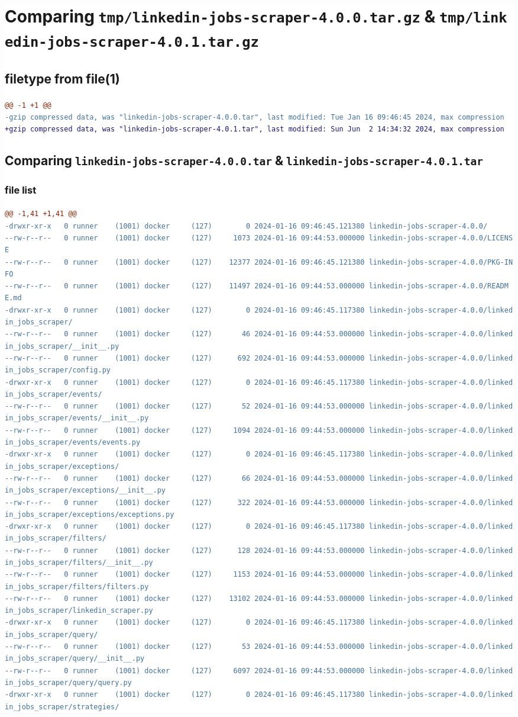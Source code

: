 # Comparing `tmp/linkedin-jobs-scraper-4.0.0.tar.gz` & `tmp/linkedin-jobs-scraper-4.0.1.tar.gz`

## filetype from file(1)

```diff
@@ -1 +1 @@
-gzip compressed data, was "linkedin-jobs-scraper-4.0.0.tar", last modified: Tue Jan 16 09:46:45 2024, max compression
+gzip compressed data, was "linkedin-jobs-scraper-4.0.1.tar", last modified: Sun Jun  2 14:34:32 2024, max compression
```

## Comparing `linkedin-jobs-scraper-4.0.0.tar` & `linkedin-jobs-scraper-4.0.1.tar`

### file list

```diff
@@ -1,41 +1,41 @@
-drwxr-xr-x   0 runner    (1001) docker     (127)        0 2024-01-16 09:46:45.121380 linkedin-jobs-scraper-4.0.0/
--rw-r--r--   0 runner    (1001) docker     (127)     1073 2024-01-16 09:44:53.000000 linkedin-jobs-scraper-4.0.0/LICENSE
--rw-r--r--   0 runner    (1001) docker     (127)    12377 2024-01-16 09:46:45.121380 linkedin-jobs-scraper-4.0.0/PKG-INFO
--rw-r--r--   0 runner    (1001) docker     (127)    11497 2024-01-16 09:44:53.000000 linkedin-jobs-scraper-4.0.0/README.md
-drwxr-xr-x   0 runner    (1001) docker     (127)        0 2024-01-16 09:46:45.117380 linkedin-jobs-scraper-4.0.0/linkedin_jobs_scraper/
--rw-r--r--   0 runner    (1001) docker     (127)       46 2024-01-16 09:44:53.000000 linkedin-jobs-scraper-4.0.0/linkedin_jobs_scraper/__init__.py
--rw-r--r--   0 runner    (1001) docker     (127)      692 2024-01-16 09:44:53.000000 linkedin-jobs-scraper-4.0.0/linkedin_jobs_scraper/config.py
-drwxr-xr-x   0 runner    (1001) docker     (127)        0 2024-01-16 09:46:45.117380 linkedin-jobs-scraper-4.0.0/linkedin_jobs_scraper/events/
--rw-r--r--   0 runner    (1001) docker     (127)       52 2024-01-16 09:44:53.000000 linkedin-jobs-scraper-4.0.0/linkedin_jobs_scraper/events/__init__.py
--rw-r--r--   0 runner    (1001) docker     (127)     1094 2024-01-16 09:44:53.000000 linkedin-jobs-scraper-4.0.0/linkedin_jobs_scraper/events/events.py
-drwxr-xr-x   0 runner    (1001) docker     (127)        0 2024-01-16 09:46:45.117380 linkedin-jobs-scraper-4.0.0/linkedin_jobs_scraper/exceptions/
--rw-r--r--   0 runner    (1001) docker     (127)       66 2024-01-16 09:44:53.000000 linkedin-jobs-scraper-4.0.0/linkedin_jobs_scraper/exceptions/__init__.py
--rw-r--r--   0 runner    (1001) docker     (127)      322 2024-01-16 09:44:53.000000 linkedin-jobs-scraper-4.0.0/linkedin_jobs_scraper/exceptions/exceptions.py
-drwxr-xr-x   0 runner    (1001) docker     (127)        0 2024-01-16 09:46:45.117380 linkedin-jobs-scraper-4.0.0/linkedin_jobs_scraper/filters/
--rw-r--r--   0 runner    (1001) docker     (127)      128 2024-01-16 09:44:53.000000 linkedin-jobs-scraper-4.0.0/linkedin_jobs_scraper/filters/__init__.py
--rw-r--r--   0 runner    (1001) docker     (127)     1153 2024-01-16 09:44:53.000000 linkedin-jobs-scraper-4.0.0/linkedin_jobs_scraper/filters/filters.py
--rw-r--r--   0 runner    (1001) docker     (127)    13102 2024-01-16 09:44:53.000000 linkedin-jobs-scraper-4.0.0/linkedin_jobs_scraper/linkedin_scraper.py
-drwxr-xr-x   0 runner    (1001) docker     (127)        0 2024-01-16 09:46:45.117380 linkedin-jobs-scraper-4.0.0/linkedin_jobs_scraper/query/
--rw-r--r--   0 runner    (1001) docker     (127)       53 2024-01-16 09:44:53.000000 linkedin-jobs-scraper-4.0.0/linkedin_jobs_scraper/query/__init__.py
--rw-r--r--   0 runner    (1001) docker     (127)     6097 2024-01-16 09:44:53.000000 linkedin-jobs-scraper-4.0.0/linkedin_jobs_scraper/query/query.py
-drwxr-xr-x   0 runner    (1001) docker     (127)        0 2024-01-16 09:46:45.117380 linkedin-jobs-scraper-4.0.0/linkedin_jobs_scraper/strategies/
```